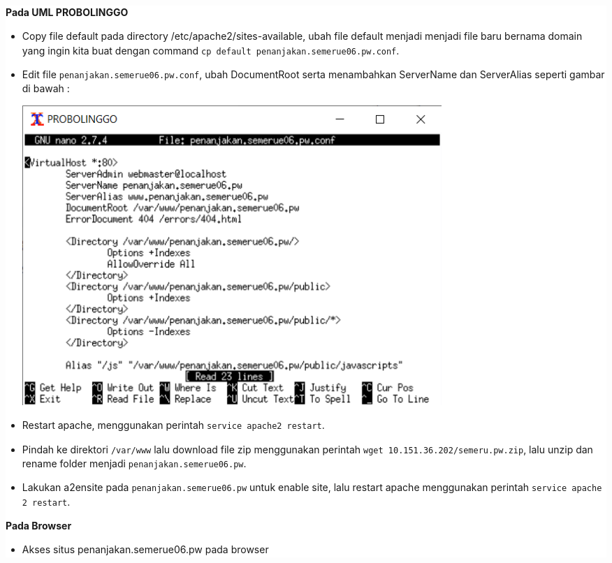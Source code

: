 **Pada UML PROBOLINGGO**

 - Copy file default pada directory /etc/apache2/sites-available, ubah file default menjadi menjadi file baru bernama domain yang ingin kita buat dengan command `cp default penanjakan.semerue06.pw.conf`.
 - Edit file `penanjakan.semerue06.pw.conf`, ubah DocumentRoot serta menambahkan ServerName dan ServerAlias seperti gambar di bawah :

    <img  src="Img/soal10-1.png"  width="600px">

 - Restart apache, menggunakan perintah `service apache2 restart`.
 - Pindah ke direktori `/var/www` lalu download file zip menggunakan perintah `wget 10.151.36.202/semeru.pw.zip`, lalu unzip dan rename folder menjadi `penanjakan.semerue06.pw`.
 - Lakukan a2ensite pada `penanjakan.semerue06.pw` untuk enable site, lalu restart apache menggunakan perintah `service apache2 restart`.

**Pada Browser**

 - Akses situs penanjakan.semerue06.pw pada browser
 